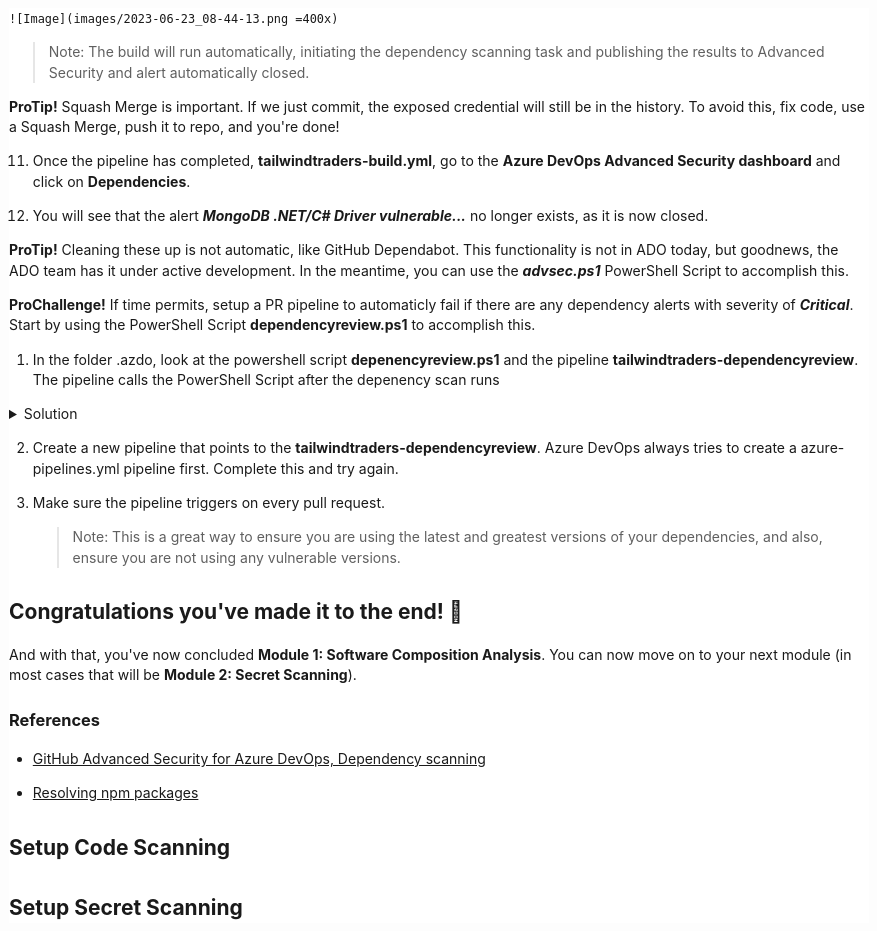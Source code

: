     ![Image](images/2023-06-23_08-44-13.png =400x) 

> Note: The build will run automatically, initiating the dependency scanning task and publishing the results to Advanced Security and alert automatically closed.

**ProTip!** Squash Merge is important. If we just commit, the exposed credential will still be in the history. To avoid this, fix code, use a Squash Merge, push it to repo, and you're done!

11. Once the pipeline has completed, **tailwindtraders-build.yml**, go to the **Azure DevOps Advanced Security dashboard** and click on **Dependencies**.

12. You will see that the alert **_MongoDB .NET/C# Driver vulnerable..._** no longer exists, as it is now closed.

**ProTip!** Cleaning these up is not automatic, like GitHub Dependabot. This functionality is not in ADO today, but goodnews, the ADO team has it under active development.  In the meantime, you can use the **_advsec.ps1_** PowerShell Script to accomplish this.

**ProChallenge!** If time permits, setup a PR pipeline to automaticly fail if there are any dependency alerts with severity of **_Critical_**.  Start by using the PowerShell Script **dependencyreview.ps1** to accomplish this.

1. In the folder .azdo, look at the powershell script  **depenencyreview.ps1** and the pipeline **tailwindtraders-dependencyreview**. The pipeline calls the PowerShell Script after the depenency scan runs

<details><summary>Solution</summary></details>

2. Create a new pipeline that points to the **tailwindtraders-dependencyreview**. Azure DevOps always tries to create a azure-pipelines.yml pipeline first. Complete this and try again. 
3. Make sure the pipeline triggers on every pull request.

    >Note: This is a great way to ensure you are using the latest and greatest versions of your dependencies, and also, ensure you are not using any vulnerable versions.

## Congratulations you've made it to the end! &#x1F389;

And with that, you've now concluded **Module 1: Software Composition Analysis**. You can now move on to your next module (in most cases that will be **Module 2: Secret Scanning**).

### References

- [GitHub Advanced Security for Azure DevOps, Dependency scanning](https://learn.microsoft.com/en-us/azure/devops/repos/security/github-advanced-security-dependency-scanning?view=azure-devops)

- [Resolving npm packages](https://learn.microsoft.com/en-us/azure/devops/repos/security/github-advanced-security-dependency-scanning?view=azure-devops#npm)


## Setup Code Scanning

## Setup Secret Scanning